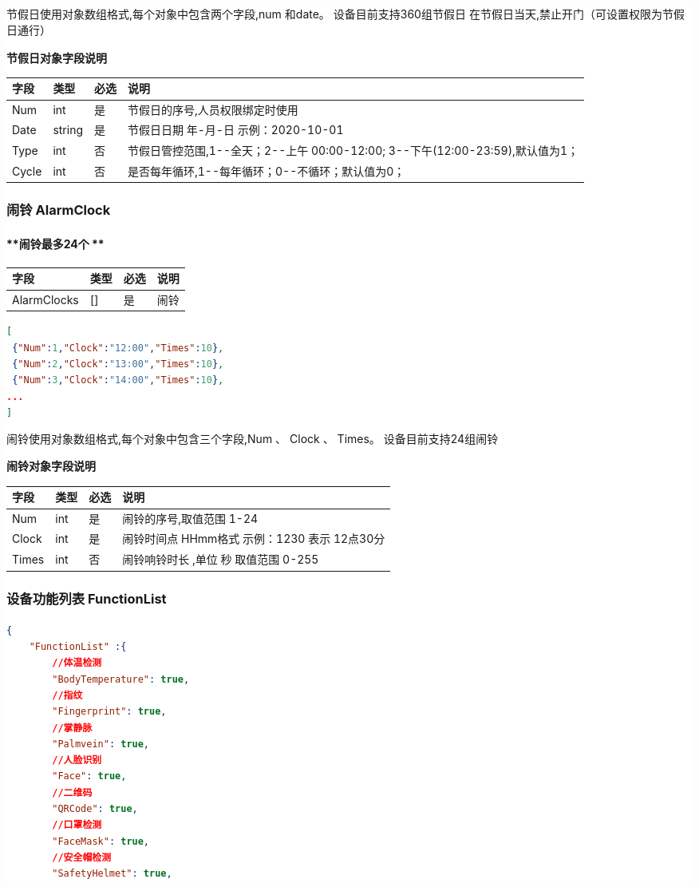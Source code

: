 节假日使用对象数组格式,每个对象中包含两个字段,num 和date。
设备目前支持360组节假日
在节假日当天,禁止开门（可设置权限为节假日通行）

**节假日对象字段说明**

| 字段  | 类型   | 必选 | 说明                                                         |
| :---- | :----- | :--- | :----------------------------------------------------------- |
| Num   | int    | 是   | 节假日的序号,人员权限绑定时使用                              |
| Date  | string | 是   | 节假日日期 年-月-日 示例：2020-10-01                         |
| Type  | int    | 否   | 节假日管控范围,1--全天；2--上午 00:00-12:00;  3--下午(12:00-23:59),默认值为1； |
| Cycle | int    | 否   | 是否每年循环,1--每年循环；0--不循环；默认值为0；             |



### **闹铃** AlarmClock

#### **闹铃最多24个 **



| 字段        | 类型 | 必选 | 说明 |
| :---------- | :--- | :--- | :--- |
| AlarmClocks | []   | 是   | 闹铃 |

```json
[
 {"Num":1,"Clock":"12:00","Times":10},
 {"Num":2,"Clock":"13:00","Times":10},
 {"Num":3,"Clock":"14:00","Times":10},
...
]
```

闹铃使用对象数组格式,每个对象中包含三个字段,Num 、 Clock 、 Times。
设备目前支持24组闹铃

**闹铃对象字段说明**

| 字段  | 类型 | 必选 | 说明                                         |
| :---- | :--- | :--- | :------------------------------------------- |
| Num   | int  | 是   | 闹铃的序号,取值范围 1-24                     |
| Clock | int  | 是   | 闹铃时间点 HHmm格式 示例：1230 表示 12点30分 |
| Times | int  | 否   | 闹铃响铃时长 ,单位 秒 取值范围 0-255         |

### 设备功能列表 FunctionList

```json
{
    "FunctionList" :{
        //体温检测
        "BodyTemperature": true,
        //指纹
        "Fingerprint": true,
        //掌静脉
        "Palmvein": true,
        //人脸识别
        "Face": true,
        //二维码
        "QRCode": true,
        //口罩检测
        "FaceMask": true,
        //安全帽检测
        "SafetyHelmet": true,
```